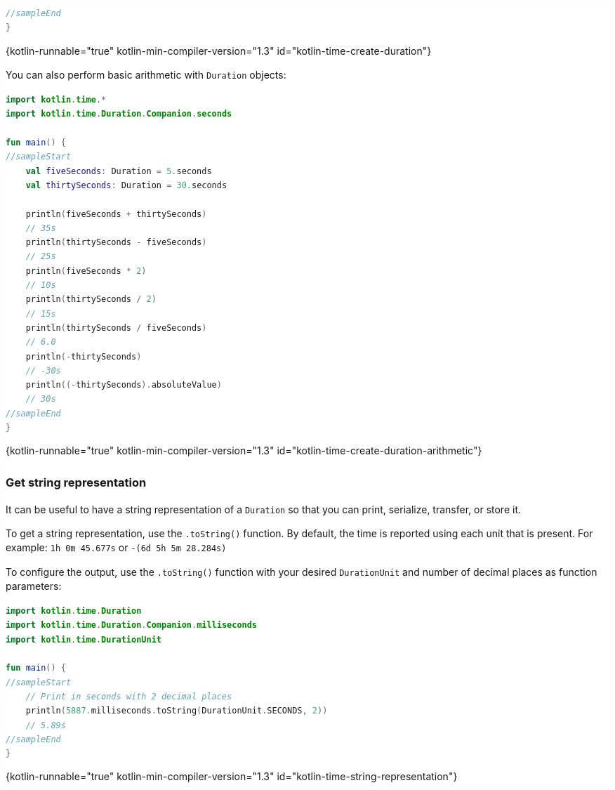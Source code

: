```kotlin
//sampleEnd
}
```
{kotlin-runnable="true" kotlin-min-compiler-version="1.3" id="kotlin-time-create-duration"}

You can also perform basic arithmetic with `Duration` objects:

```kotlin
import kotlin.time.*
import kotlin.time.Duration.Companion.seconds

fun main() {
//sampleStart
    val fiveSeconds: Duration = 5.seconds
    val thirtySeconds: Duration = 30.seconds

    println(fiveSeconds + thirtySeconds)
    // 35s
    println(thirtySeconds - fiveSeconds)
    // 25s
    println(fiveSeconds * 2)
    // 10s
    println(thirtySeconds / 2)
    // 15s
    println(thirtySeconds / fiveSeconds)
    // 6.0
    println(-thirtySeconds)
    // -30s
    println((-thirtySeconds).absoluteValue)
    // 30s
//sampleEnd
}
```
{kotlin-runnable="true" kotlin-min-compiler-version="1.3" id="kotlin-time-create-duration-arithmetic"}

### Get string representation

It can be useful to have a string representation of a `Duration` so that you can print, serialize, transfer, or store it.

To get a string representation, use the `.toString()` function. By default, the time is reported using each unit that is
present. For example: `1h 0m 45.677s` or `-(6d 5h 5m 28.284s)`

To configure the output, use the `.toString()` function with your desired `DurationUnit` and number of decimal places
as function parameters:

```kotlin
import kotlin.time.Duration
import kotlin.time.Duration.Companion.milliseconds
import kotlin.time.DurationUnit

fun main() {
//sampleStart
    // Print in seconds with 2 decimal places
    println(5887.milliseconds.toString(DurationUnit.SECONDS, 2))
    // 5.89s
//sampleEnd
}
```
{kotlin-runnable="true" kotlin-min-compiler-version="1.3" id="kotlin-time-string-representation"}
